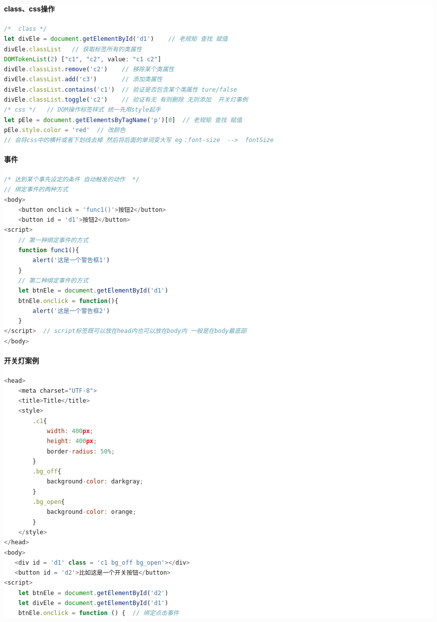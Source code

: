 #### class、css操作

```javascript
/*  class */ 
let divEle = document.getElementById('d1')    // 老规矩 查找 赋值
divEle.classList   // 获取标签所有的类属性
DOMTokenList(2) ["c1", "c2", value: "c1 c2"]
divEle.classList.remove('c2')    // 移除某个类属性
divEle.classList.add('c3')       // 添加类属性
divEle.classList.contains('c1')  // 验证是否包含某个类属性 ture/false
divEle.classList.toggle('c2')    // 验证有无 有则删除 无则添加  开关灯事例
/* css */   // DOM操作标签样式 统一先用style起手 
let pEle = document.getElementsByTagName('p')[0]  // 老规矩 查找 赋值
pEle.style.color = 'red'  // 改颜色 
// 会将css中的横杆或者下划线去掉 然后将后面的单词变大写 eg：font-size  -->  fontSize
```

#### 事件

```javascript
/* 达到某个事先设定的条件 自动触发的动作  */ 
// 绑定事件的两种方式
<body>
    <button onclick = 'func1()'>按钮2</button>
    <button id = 'd1'>按钮2</button>
<script>
    // 第一种绑定事件的方式
    function func1(){
        alert('这是一个警告框1')
    }
    // 第二种绑定事件的方式
    let btnEle = document.getElementById('d1')
    btnEle.onclick = function(){
        alert('这是一个警告框2')
    }
</script>  // script标签既可以放在head内也可以放在body内 一般是在body最底部
</body>
```

#### 开关灯案例

```javascript
<head>
    <meta charset="UTF-8">
    <title>Title</title>
    <style>
        .c1{
            width: 400px;
            height: 400px;
            border-radius: 50%;
        }
        .bg_off{
            background-color: darkgray;
        }
        .bg_open{
            background-color: orange;
        }
    </style>
</head>
<body>
   <div id = 'd1' class = 'c1 bg_off bg_open'></div>
   <button id = 'd2'>比如这是一个开关按钮</button>
<script>
    let btnEle = document.getElementById('d2')
    let divEle = document.getElementById('d1')
    btnEle.onclick = function () {  // 绑定点击事件
```